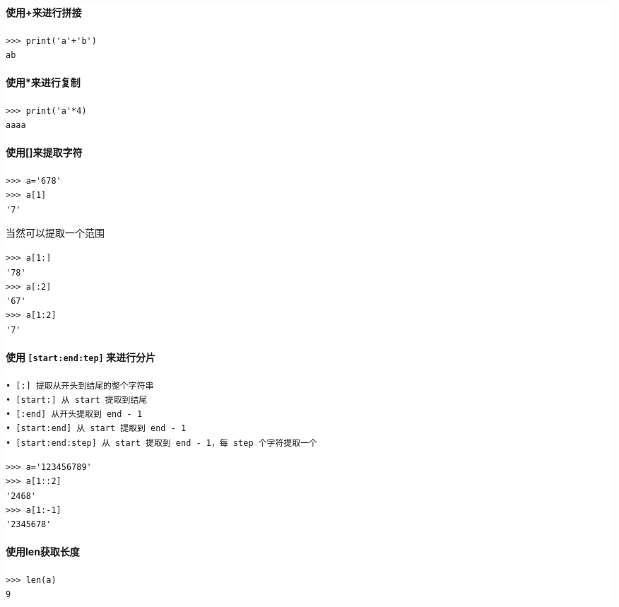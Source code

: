 #### 使用+来进行拼接

```shell
>>> print('a'+'b')
ab
```

#### 使用*来进行复制

```shell
>>> print('a'*4)
aaaa
```

#### 使用[]来提取字符

```shell
>>> a='678'
>>> a[1]
'7'
```

当然可以提取一个范围

```shell
>>> a[1:]
'78'
>>> a[:2]
'67'
>>> a[1:2]
'7'
```

#### 使用 `[start:end:tep]` 来进行分片

```
• [:] 提取从开头到结尾的整个字符串
• [start:] 从 start 提取到结尾
• [:end] 从开头提取到 end - 1
• [start:end] 从 start 提取到 end - 1
• [start:end:step] 从 start 提取到 end - 1，每 step 个字符提取一个
```

```shell
>>> a='123456789'
>>> a[1::2]
'2468'
>>> a[1:-1]
'2345678'
```

#### 使用len获取长度

```shell
>>> len(a)
9
```
